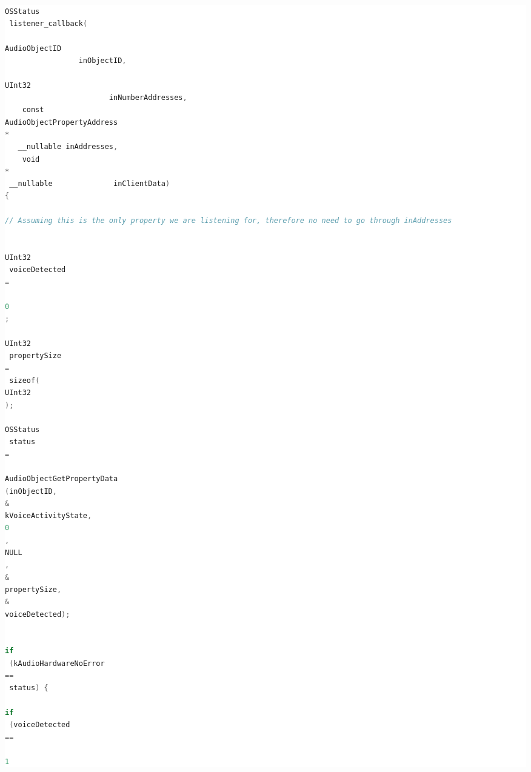 ```swift
OSStatus
 listener_callback(
    
AudioObjectID
                 inObjectID,
    
UInt32
                        inNumberAddresses,
    const 
AudioObjectPropertyAddress
*
   __nullable inAddresses,
    void
*
 __nullable              inClientData)
{
  
// Assuming this is the only property we are listening for, therefore no need to go through inAddresses

       
UInt32
 voiceDetected 
=
 
0
;
     
UInt32
 propertySize 
=
 sizeof(
UInt32
);
     
OSStatus
 status 
=
 
AudioObjectGetPropertyData
(inObjectID, 
&
kVoiceActivityState, 
0
, 
NULL
, 
&
propertySize, 
&
voiceDetected);
  
       
if
 (kAudioHardwareNoError 
==
 status) {
 
if
 (voiceDetected 
==
 
1
```